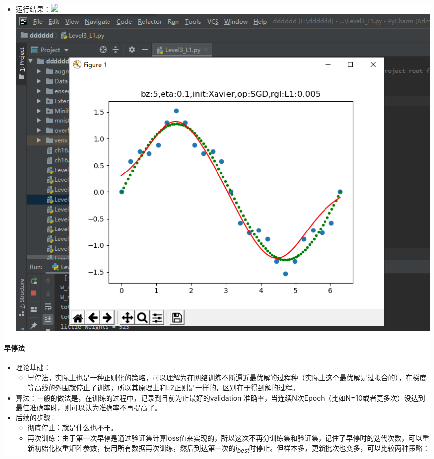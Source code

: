 + 运行结果：![](03044.jpg)![](03045.jpg)
#### 早停法
+ 理论基础：
    + 早停法，实际上也是一种正则化的策略，可以理解为在网络训练不断逼近最优解的过程种（实际上这个最优解是过拟合的），在梯度等高线的外围就停止了训练，所以其原理上和L2正则是一样的，区别在于得到解的过程。
+ 算法：一般的做法是，在训练的过程中，记录到目前为止最好的validation 准确率，当连续N次Epoch（比如N=10或者更多次）没达到最佳准确率时，则可以认为准确率不再提高了。
+ 后续的步骤：
    + 彻底停止：就是什么也不干。
    + 再次训练：由于第一次早停是通过验证集计算loss值来实现的，所以这次不再分训练集和验证集，记住了早停时的迭代次数，可以重新初始化权重矩阵参数，使用所有数据再次训练，然后到达第一次的$i_{best}$时停止。但样本多，更新批次也变多，可以比较两种策略：
